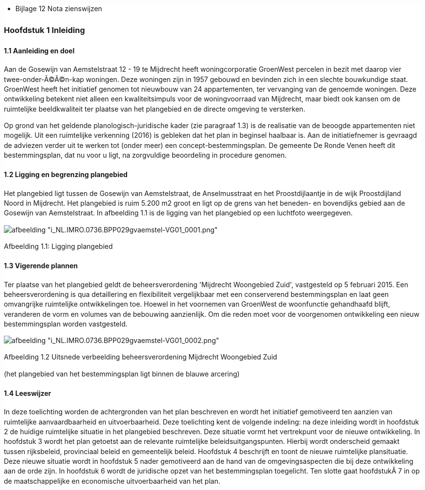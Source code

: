 + Bijlage 12 Nota zienswijzen

### Hoofdstuk 1 Inleiding

#### 1\.1 Aanleiding en doel

Aan de Gosewijn van Aemstelstraat 12 \- 19 te Mijdrecht heeft woningcorporatie GroenWest percelen in bezit met daarop vier twee\-onder\-Ã©Ã©n\-kap woningen. Deze woningen zijn in 1957 gebouwd en bevinden zich in een slechte bouwkundige staat. GroenWest heeft het initiatief genomen tot nieuwbouw van 24 appartementen, ter vervanging van de genoemde woningen. Deze ontwikkeling betekent niet alleen een kwaliteitsimpuls voor de woningvoorraad van Mijdrecht, maar biedt ook kansen om de ruimtelijke beeldkwaliteit ter plaatse van het plangebied en de directe omgeving te versterken.

Op grond van het geldende planologisch\-juridische kader (zie paragraaf 1\.3\) is de realisatie van de beoogde appartementen niet mogelijk. Uit een ruimtelijke verkenning (2016\) is gebleken dat het plan in beginsel haalbaar is. Aan de initiatiefnemer is gevraagd de adviezen verder uit te werken tot (onder meer) een concept\-bestemmingsplan. De gemeente De Ronde Venen heeft dit bestemmingsplan, dat nu voor u ligt, na zorgvuldige beoordeling in procedure genomen.

#### 1\.2 Ligging en begrenzing plangebied

Het plangebied ligt tussen de Gosewijn van Aemstelstraat, de Anselmusstraat en het Proostdijlaantje in de wijk Proostdijland Noord in Mijdrecht. Het plangebied is ruim 5\.200 m2 groot en ligt op de grens van het beneden\- en bovendijks gebied aan de Gosewijn van Aemstelstraat. In afbeelding 1\.1 is de ligging van het plangebied op een luchtfoto weergegeven.

![afbeelding "i_NL.IMRO.0736.BPP029gvaemstel-VG01_0001.png"](i_NL.IMRO.0736.BPP029gvaemstel-VG01_0001.png)

Afbeelding 1\.1: Ligging plangebied

#### 1\.3 Vigerende plannen

Ter plaatse van het plangebied geldt de beheersverordening 'Mijdrecht Woongebied Zuid', vastgesteld op 5 februari 2015\. Een beheersverordening is qua detaillering en flexibiliteit vergelijkbaar met een conserverend bestemmingsplan en laat geen omvangrijke ruimtelijke ontwikkelingen toe. Hoewel in het voornemen van GroenWest de woonfunctie gehandhaafd blijft, veranderen de vorm en volumes van de bebouwing aanzienlijk. Om die reden moet voor de voorgenomen ontwikkeling een nieuw bestemmingsplan worden vastgesteld.

![afbeelding "i_NL.IMRO.0736.BPP029gvaemstel-VG01_0002.png"](i_NL.IMRO.0736.BPP029gvaemstel-VG01_0002.png)

Afbeelding 1\.2 Uitsnede verbeelding beheersverordening Mijdrecht Woongebied Zuid

(het plangebied van het bestemmingsplan ligt binnen de blauwe arcering)

#### 1\.4 Leeswijzer

In deze toelichting worden de achtergronden van het plan beschreven en wordt het initiatief gemotiveerd ten aanzien van ruimtelijke aanvaardbaarheid en uitvoerbaarheid. Deze toelichting kent de volgende indeling: na deze inleiding wordt in hoofdstuk 2 de huidige ruimtelijke situatie in het plangebied beschreven. Deze situatie vormt het vertrekpunt voor de nieuwe ontwikkeling. In hoofdstuk 3 wordt het plan getoetst aan de relevante ruimtelijke beleidsuitgangspunten. Hierbij wordt onderscheid gemaakt tussen rijksbeleid, provinciaal beleid en gemeentelijk beleid. Hoofdstuk 4 beschrijft en toont de nieuwe ruimtelijke plansituatie. Deze nieuwe situatie wordt in hoofdstuk 5 nader gemotiveerd aan de hand van de omgevingsaspecten die bij deze ontwikkeling aan de orde zijn. In hoofdstuk 6 wordt de juridische opzet van het bestemmingsplan toegelicht. Ten slotte gaat hoofdstukÂ 7 in op de maatschappelijke en economische uitvoerbaarheid van het plan.

